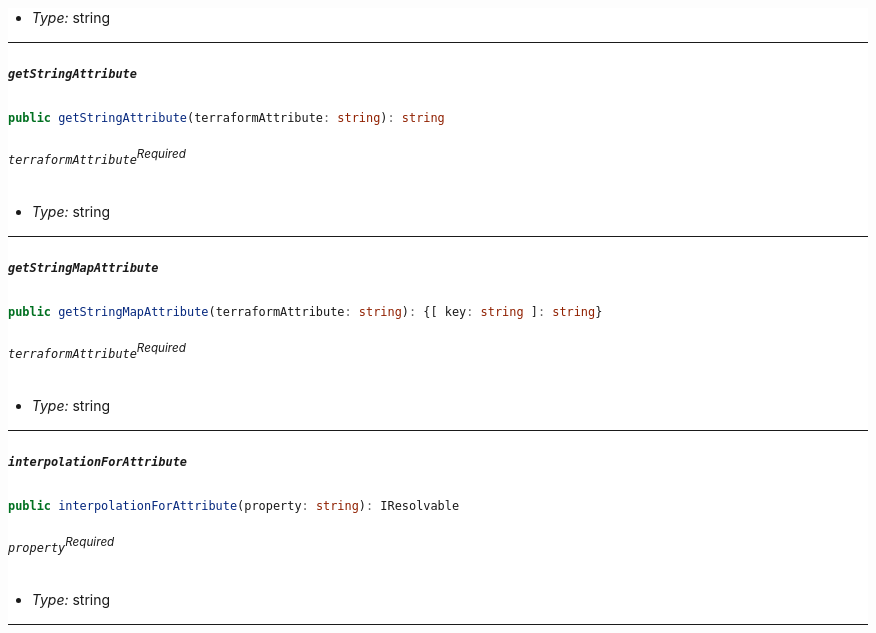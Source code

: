 - *Type:* string

---

##### `getStringAttribute` <a name="getStringAttribute" id="@cdktf/provider-snowflake.dataSnowflakeConnections.DataSnowflakeConnectionsConnectionsOutputReference.getStringAttribute"></a>

```typescript
public getStringAttribute(terraformAttribute: string): string
```

###### `terraformAttribute`<sup>Required</sup> <a name="terraformAttribute" id="@cdktf/provider-snowflake.dataSnowflakeConnections.DataSnowflakeConnectionsConnectionsOutputReference.getStringAttribute.parameter.terraformAttribute"></a>

- *Type:* string

---

##### `getStringMapAttribute` <a name="getStringMapAttribute" id="@cdktf/provider-snowflake.dataSnowflakeConnections.DataSnowflakeConnectionsConnectionsOutputReference.getStringMapAttribute"></a>

```typescript
public getStringMapAttribute(terraformAttribute: string): {[ key: string ]: string}
```

###### `terraformAttribute`<sup>Required</sup> <a name="terraformAttribute" id="@cdktf/provider-snowflake.dataSnowflakeConnections.DataSnowflakeConnectionsConnectionsOutputReference.getStringMapAttribute.parameter.terraformAttribute"></a>

- *Type:* string

---

##### `interpolationForAttribute` <a name="interpolationForAttribute" id="@cdktf/provider-snowflake.dataSnowflakeConnections.DataSnowflakeConnectionsConnectionsOutputReference.interpolationForAttribute"></a>

```typescript
public interpolationForAttribute(property: string): IResolvable
```

###### `property`<sup>Required</sup> <a name="property" id="@cdktf/provider-snowflake.dataSnowflakeConnections.DataSnowflakeConnectionsConnectionsOutputReference.interpolationForAttribute.parameter.property"></a>

- *Type:* string

---
